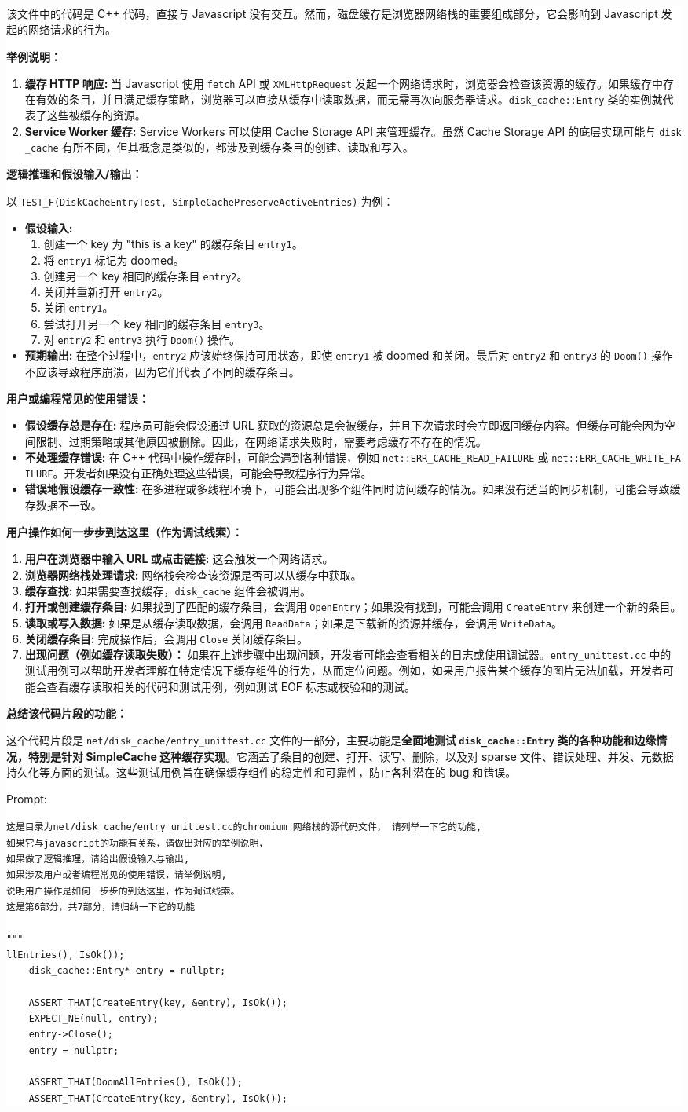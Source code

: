 该文件中的代码是 C++ 代码，直接与 Javascript 没有交互。然而，磁盘缓存是浏览器网络栈的重要组成部分，它会影响到 Javascript 发起的网络请求的行为。

**举例说明：**

1. **缓存 HTTP 响应:** 当 Javascript 使用 `fetch` API 或 `XMLHttpRequest` 发起一个网络请求时，浏览器会检查该资源的缓存。如果缓存中存在有效的条目，并且满足缓存策略，浏览器可以直接从缓存中读取数据，而无需再次向服务器请求。`disk_cache::Entry` 类的实例就代表了这些被缓存的资源。
2. **Service Worker 缓存:** Service Workers 可以使用 Cache Storage API 来管理缓存。虽然 Cache Storage API 的底层实现可能与 `disk_cache` 有所不同，但其概念是类似的，都涉及到缓存条目的创建、读取和写入。

**逻辑推理和假设输入/输出：**

以 `TEST_F(DiskCacheEntryTest, SimpleCachePreserveActiveEntries)` 为例：

*   **假设输入:**
    1. 创建一个 key 为 "this is a key" 的缓存条目 `entry1`。
    2. 将 `entry1` 标记为 doomed。
    3. 创建另一个 key 相同的缓存条目 `entry2`。
    4. 关闭并重新打开 `entry2`。
    5. 关闭 `entry1`。
    6. 尝试打开另一个 key 相同的缓存条目 `entry3`。
    7. 对 `entry2` 和 `entry3` 执行 `Doom()` 操作。
*   **预期输出:** 在整个过程中，`entry2` 应该始终保持可用状态，即使 `entry1` 被 doomed 和关闭。最后对 `entry2` 和 `entry3` 的 `Doom()` 操作不应该导致程序崩溃，因为它们代表了不同的缓存条目。

**用户或编程常见的使用错误：**

*   **假设缓存总是存在:** 程序员可能会假设通过 URL 获取的资源总是会被缓存，并且下次请求时会立即返回缓存内容。但缓存可能会因为空间限制、过期策略或其他原因被删除。因此，在网络请求失败时，需要考虑缓存不存在的情况。
*   **不处理缓存错误:**  在 C++ 代码中操作缓存时，可能会遇到各种错误，例如 `net::ERR_CACHE_READ_FAILURE` 或 `net::ERR_CACHE_WRITE_FAILURE`。开发者如果没有正确处理这些错误，可能会导致程序行为异常。
*   **错误地假设缓存一致性:**  在多进程或多线程环境下，可能会出现多个组件同时访问缓存的情况。如果没有适当的同步机制，可能会导致缓存数据不一致。

**用户操作如何一步步到达这里（作为调试线索）：**

1. **用户在浏览器中输入 URL 或点击链接:** 这会触发一个网络请求。
2. **浏览器网络栈处理请求:** 网络栈会检查该资源是否可以从缓存中获取。
3. **缓存查找:** 如果需要查找缓存，`disk_cache` 组件会被调用。
4. **打开或创建缓存条目:** 如果找到了匹配的缓存条目，会调用 `OpenEntry`；如果没有找到，可能会调用 `CreateEntry` 来创建一个新的条目。
5. **读取或写入数据:** 如果是从缓存读取数据，会调用 `ReadData`；如果是下载新的资源并缓存，会调用 `WriteData`。
6. **关闭缓存条目:** 完成操作后，会调用 `Close` 关闭缓存条目。
7. **出现问题（例如缓存读取失败）：** 如果在上述步骤中出现问题，开发者可能会查看相关的日志或使用调试器。`entry_unittest.cc` 中的测试用例可以帮助开发者理解在特定情况下缓存组件的行为，从而定位问题。例如，如果用户报告某个缓存的图片无法加载，开发者可能会查看缓存读取相关的代码和测试用例，例如测试 EOF 标志或校验和的测试。

**总结该代码片段的功能：**

这个代码片段是 `net/disk_cache/entry_unittest.cc` 文件的一部分，主要功能是**全面地测试 `disk_cache::Entry` 类的各种功能和边缘情况，特别是针对 SimpleCache 这种缓存实现**。它涵盖了条目的创建、打开、读写、删除，以及对 sparse 文件、错误处理、并发、元数据持久化等方面的测试。这些测试用例旨在确保缓存组件的稳定性和可靠性，防止各种潜在的 bug 和错误。

Prompt: 
```
这是目录为net/disk_cache/entry_unittest.cc的chromium 网络栈的源代码文件， 请列举一下它的功能, 
如果它与javascript的功能有关系，请做出对应的举例说明，
如果做了逻辑推理，请给出假设输入与输出,
如果涉及用户或者编程常见的使用错误，请举例说明,
说明用户操作是如何一步步的到达这里，作为调试线索。
这是第6部分，共7部分，请归纳一下它的功能

"""
llEntries(), IsOk());
    disk_cache::Entry* entry = nullptr;

    ASSERT_THAT(CreateEntry(key, &entry), IsOk());
    EXPECT_NE(null, entry);
    entry->Close();
    entry = nullptr;

    ASSERT_THAT(DoomAllEntries(), IsOk());
    ASSERT_THAT(CreateEntry(key, &entry), IsOk());
```